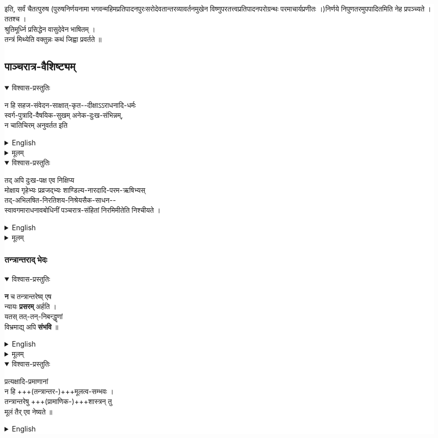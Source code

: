 इति, सर्वं चैतत्पुरुष (पुरुषनिर्णयनामा भगवन्महिमप्रतिपादनपुरःसरोदेवतान्तरव्यावर्तनमुखेन विष्णुपरतत्त्वप्रतिपादनपरोग्रन्थः परमाचार्यप्रणीतः ।)निर्णये निपुणतरमुपपादितमिति नेह प्रपञ्च्यते ।  
ततश्च ।  
श्रुतिमूर्ध्नि प्रसिद्धेन वासुदेवेन भाषितम् ।  
तन्त्रं मिथ्येति वक्तुन्नः कथं जिह्वा प्रवर्तते ॥  

## पाञ्चरात्र-वैशिष्ट्यम्
<details open><summary>विश्वास-प्रस्तुतिः</summary>

न हि सहज-संवेदन-साक्षात्-कृत--दीक्षाऽऽराधनादि-धर्मः  
स्वर्ग-पुत्रादि-वैषयिक-सुखम् अनेक-दुःख-संभिन्नम्,  
न चातिचिरम् अनुवर्तत इति
</details>

<details><summary>English</summary></details>


<details><summary>मूलम्</summary></details>

<details open><summary>विश्वास-प्रस्तुतिः</summary>

तद् अपि दुःख-पक्ष एव निक्षिप्य  
मोक्षाय गृहेभ्यः प्रव्रजद्भ्यः शाण्डिल्य-नारदादि-परम-ऋषिभ्यस्  
तद्-अभिलषित-निरतिशय-निश्रेयसैक-साधन--  
स्वावगमाराधनावबोधिनीं पञ्चरात्र-संहितां निरमिमीतेति निश्चीयते ।  
</details>

<details><summary>English</summary></details>


<details><summary>मूलम्</summary></details>



### तन्त्रान्तराद् भेदः

<details open><summary>विश्वास-प्रस्तुतिः</summary>

**न** च तन्त्रान्तरेष्व् एष  
न्यायः **प्रसरम्** अर्हति ।  
यतस् तत्-तन्-निबन्द्धॄणां  
विभ्रमाद्य् अपि **संभवि** ॥  
</details>

<details><summary>English</summary></details>


<details><summary>मूलम्</summary></details>

<details open><summary>विश्वास-प्रस्तुतिः</summary>

प्रत्यक्षादि-प्रमाणानां  
न हि +++(तन्त्रान्तर-)+++मूलत्व-सम्भवः ।  
तन्त्रान्तरेषु +++(प्रामाणिक-)+++शास्त्रन् तु  
मूलं तैर् एव नेष्यते ॥  
</details>

<details><summary>English</summary></details>
